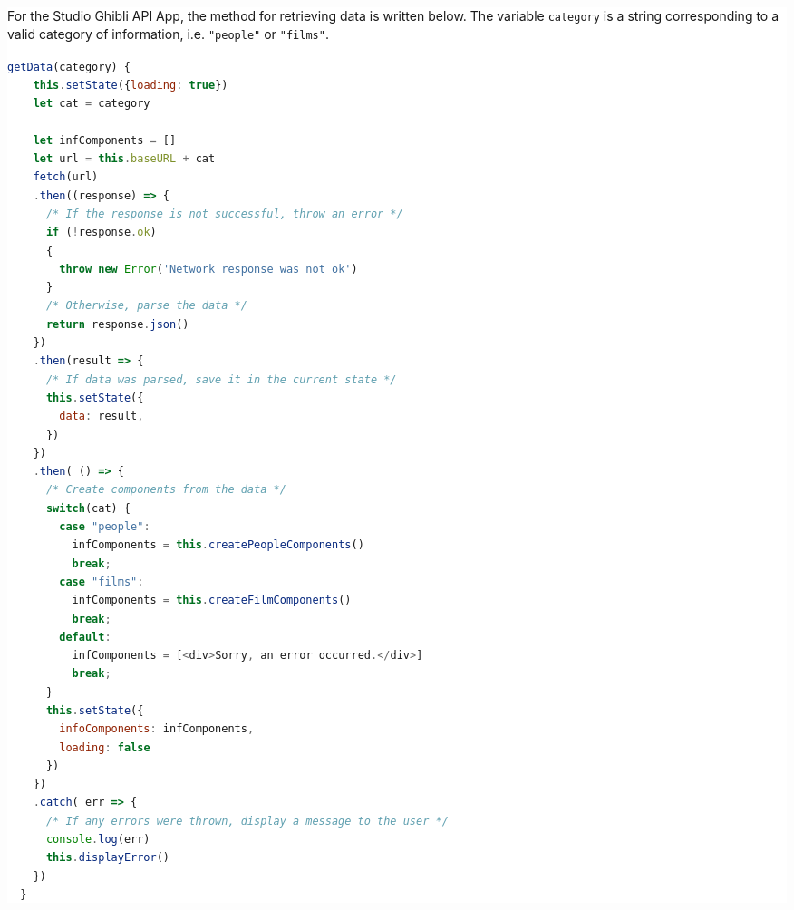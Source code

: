 For the Studio Ghibli API App, the method for retrieving data is written below. The variable ```category``` is a string corresponding to a valid category of information, i.e. ```"people"``` or ```"films"```.


```javascript
getData(category) {
    this.setState({loading: true})
    let cat = category

    let infComponents = []
    let url = this.baseURL + cat
    fetch(url)
    .then((response) => {
      /* If the response is not successful, throw an error */
      if (!response.ok) 
      {
        throw new Error('Network response was not ok')
      }
      /* Otherwise, parse the data */
      return response.json()
    })
    .then(result => {
      /* If data was parsed, save it in the current state */
      this.setState({
        data: result,
      })
    })
    .then( () => {
      /* Create components from the data */
      switch(cat) {
        case "people":
          infComponents = this.createPeopleComponents()
          break;
        case "films":
          infComponents = this.createFilmComponents()
          break;
        default:
          infComponents = [<div>Sorry, an error occurred.</div>]
          break;
      }
      this.setState({
        infoComponents: infComponents,
        loading: false
      })
    })
    .catch( err => {
      /* If any errors were thrown, display a message to the user */
      console.log(err)
      this.displayError()
    })
  }
```
